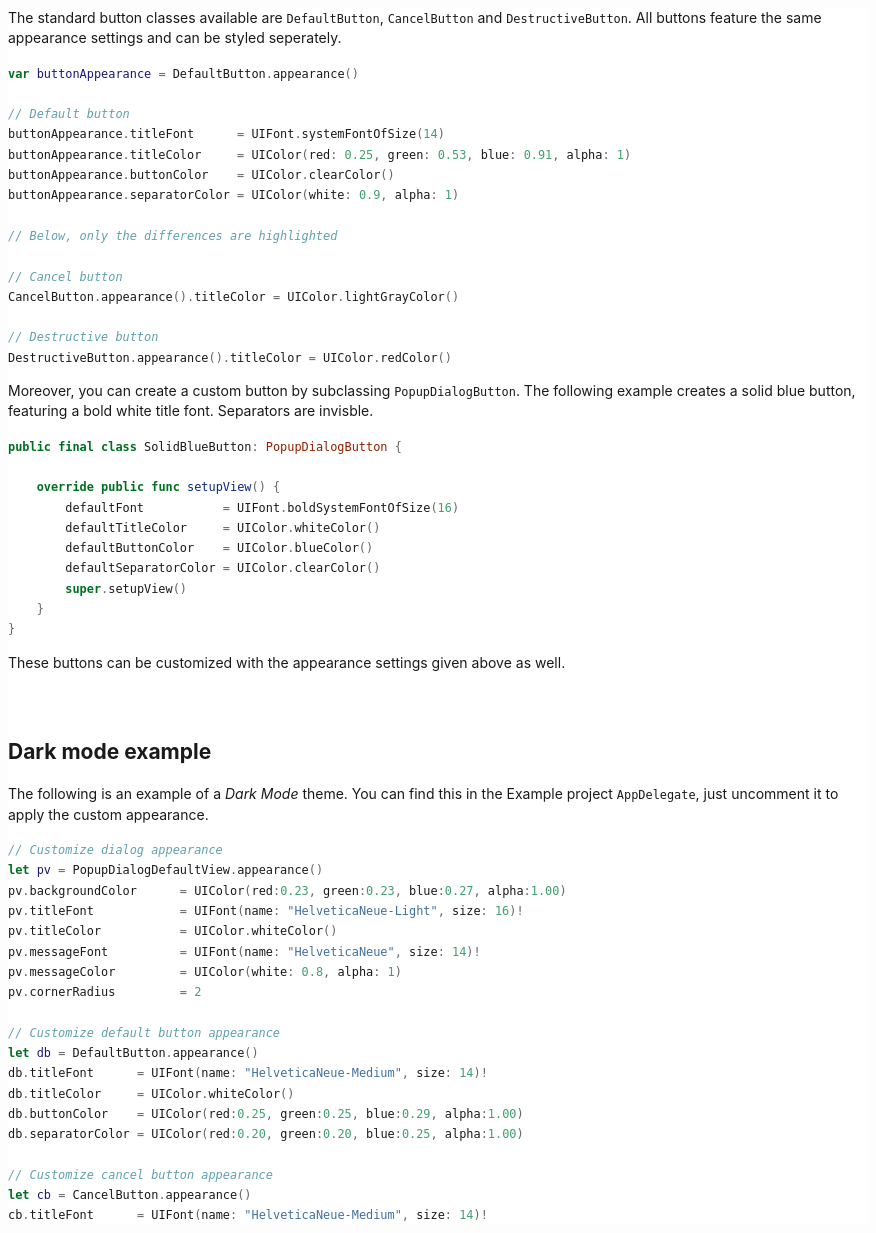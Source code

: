 The standard button classes available are `DefaultButton`, `CancelButton` and `DestructiveButton`. All buttons feature the same appearance settings and can be styled seperately.

```swift
var buttonAppearance = DefaultButton.appearance()

// Default button
buttonAppearance.titleFont      = UIFont.systemFontOfSize(14)
buttonAppearance.titleColor     = UIColor(red: 0.25, green: 0.53, blue: 0.91, alpha: 1)
buttonAppearance.buttonColor    = UIColor.clearColor()
buttonAppearance.separatorColor = UIColor(white: 0.9, alpha: 1)

// Below, only the differences are highlighted

// Cancel button
CancelButton.appearance().titleColor = UIColor.lightGrayColor()

// Destructive button
DestructiveButton.appearance().titleColor = UIColor.redColor()
```

Moreover, you can create a custom button by subclassing `PopupDialogButton`. The following example creates a solid blue button, featuring a bold white title font. Separators are invisble.

```swift
public final class SolidBlueButton: PopupDialogButton {

    override public func setupView() {
        defaultFont           = UIFont.boldSystemFontOfSize(16)
        defaultTitleColor     = UIColor.whiteColor()
        defaultButtonColor    = UIColor.blueColor()
        defaultSeparatorColor = UIColor.clearColor()
        super.setupView()
    }
}

```

These buttons can be customized with the appearance settings given above as well.

<p>&nbsp;</p>

## Dark mode example

The following is an example of a *Dark Mode* theme. You can find this in the Example project `AppDelegate`, just uncomment it to apply the custom appearance.

```swift
// Customize dialog appearance
let pv = PopupDialogDefaultView.appearance()
pv.backgroundColor      = UIColor(red:0.23, green:0.23, blue:0.27, alpha:1.00)
pv.titleFont            = UIFont(name: "HelveticaNeue-Light", size: 16)!
pv.titleColor           = UIColor.whiteColor()
pv.messageFont          = UIFont(name: "HelveticaNeue", size: 14)!
pv.messageColor         = UIColor(white: 0.8, alpha: 1)
pv.cornerRadius         = 2

// Customize default button appearance
let db = DefaultButton.appearance()
db.titleFont      = UIFont(name: "HelveticaNeue-Medium", size: 14)!
db.titleColor     = UIColor.whiteColor()
db.buttonColor    = UIColor(red:0.25, green:0.25, blue:0.29, alpha:1.00)
db.separatorColor = UIColor(red:0.20, green:0.20, blue:0.25, alpha:1.00)

// Customize cancel button appearance
let cb = CancelButton.appearance()
cb.titleFont      = UIFont(name: "HelveticaNeue-Medium", size: 14)!
```